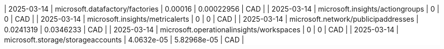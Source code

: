 | 2025-03-14 | microsoft.datafactory/factories           |     0.00016 |  0.00022956 | CAD      |
| 2025-03-14 | microsoft.insights/actiongroups           |           0 |           0 | CAD      |
| 2025-03-14 | microsoft.insights/metricalerts           |           0 |           0 | CAD      |
| 2025-03-14 | microsoft.network/publicipaddresses       |   0.0241319 |   0.0346233 | CAD      |
| 2025-03-14 | microsoft.operationalinsights/workspaces  |           0 |           0 | CAD      |
| 2025-03-14 | microsoft.storage/storageaccounts         |  4.0632e-05 | 5.82968e-05 | CAD      |



